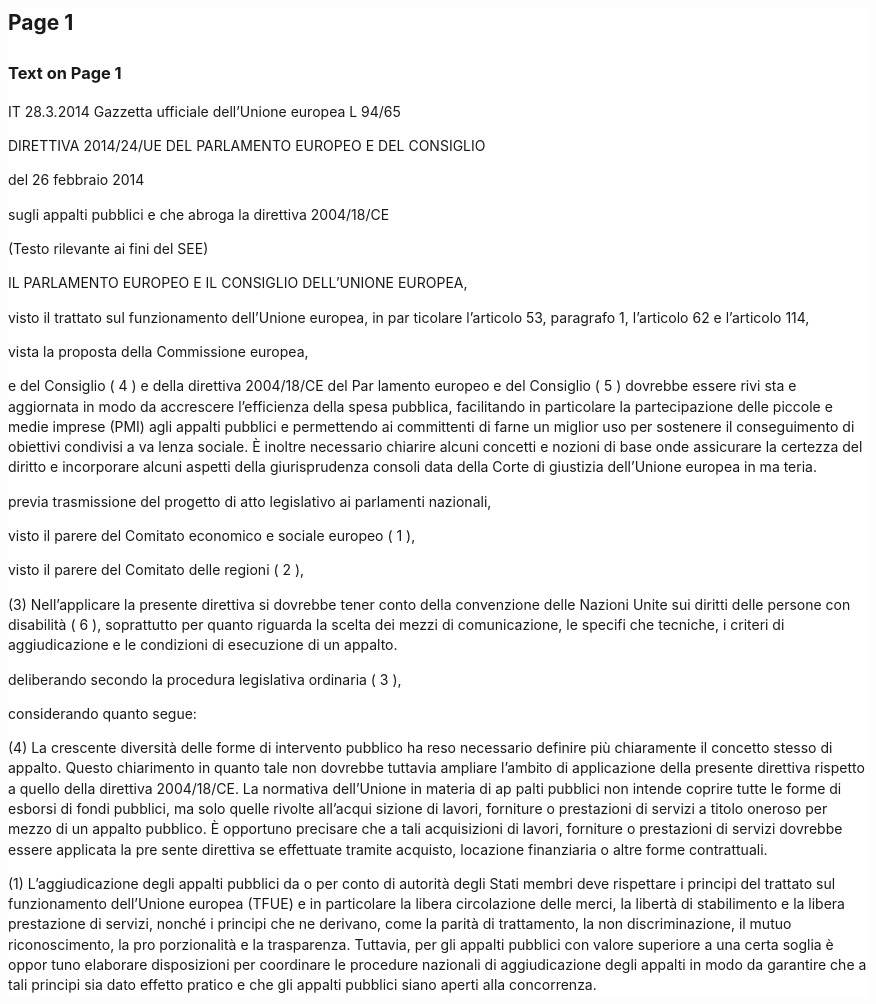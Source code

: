 
## Page 1


### Text on Page 1

IT  28.3.2014  Gazzetta ufficiale dell’Unione europea  L 94/65

DIRETTIVA 2014/24/UE DEL PARLAMENTO EUROPEO E DEL CONSIGLIO

del 26 febbraio 2014

sugli appalti pubblici e che abroga la direttiva 2004/18/CE

(Testo rilevante ai fini del SEE)

IL PARLAMENTO EUROPEO E IL CONSIGLIO DELL’UNIONE  EUROPEA,

visto il trattato sul funzionamento dell’Unione europea, in par­ ticolare l’articolo 53, paragrafo 1, l’articolo 62 e l’articolo 114,

vista la proposta della Commissione europea,

e del Consiglio ( 4 ) e della direttiva 2004/18/CE del Par­ lamento europeo e del Consiglio ( 5 ) dovrebbe essere rivi­ sta e aggiornata in modo da accrescere l’efficienza della  spesa pubblica, facilitando in particolare la partecipazione  delle piccole e medie imprese (PMI) agli appalti pubblici e  permettendo ai committenti di farne un miglior uso per  sostenere il conseguimento di obiettivi condivisi a va­ lenza sociale. È inoltre necessario chiarire alcuni concetti  e nozioni di base onde assicurare la certezza del diritto e  incorporare alcuni aspetti della giurisprudenza consoli­ data della Corte di giustizia dell’Unione europea in ma­ teria.

previa trasmissione del progetto di atto legislativo ai parlamenti  nazionali,

visto il parere del Comitato economico e sociale europeo ( 1 ),

visto il parere del Comitato delle regioni ( 2 ),

(3)  Nell’applicare la presente direttiva si dovrebbe tener  conto della convenzione delle Nazioni Unite sui diritti  delle persone con disabilità ( 6 ), soprattutto per quanto  riguarda la scelta dei mezzi di comunicazione, le specifi­ che tecniche, i criteri di aggiudicazione e le condizioni di  esecuzione di un appalto.

deliberando secondo la procedura legislativa ordinaria ( 3 ),

considerando quanto segue:

(4)  La crescente diversità delle forme di intervento pubblico  ha reso necessario definire più chiaramente il concetto  stesso di appalto. Questo chiarimento in quanto tale non  dovrebbe tuttavia ampliare l’ambito di applicazione della  presente direttiva rispetto a quello della direttiva  2004/18/CE. La normativa dell’Unione in materia di ap­ palti pubblici non intende coprire tutte le forme di  esborsi di fondi pubblici, ma solo quelle rivolte all’acqui­ sizione di lavori, forniture o prestazioni di servizi a titolo  oneroso per mezzo di un appalto pubblico. È opportuno  precisare che a tali acquisizioni di lavori, forniture o  prestazioni di servizi dovrebbe essere applicata la pre­ sente direttiva se effettuate tramite acquisto, locazione  finanziaria o altre forme contrattuali.

(1)  L’aggiudicazione degli appalti pubblici da o per conto di  autorità degli Stati membri deve rispettare i principi del  trattato sul funzionamento dell’Unione europea (TFUE) e  in particolare la libera circolazione delle merci, la libertà  di stabilimento e la libera prestazione di servizi, nonché i  principi che ne derivano, come la parità di trattamento, la  non discriminazione, il mutuo riconoscimento, la pro­ porzionalità e la trasparenza. Tuttavia, per gli appalti  pubblici con valore superiore a una certa soglia è oppor­ tuno elaborare disposizioni per coordinare le procedure  nazionali di aggiudicazione degli appalti in modo da  garantire che a tali principi sia dato effetto pratico e  che gli appalti pubblici siano aperti alla concorrenza.

